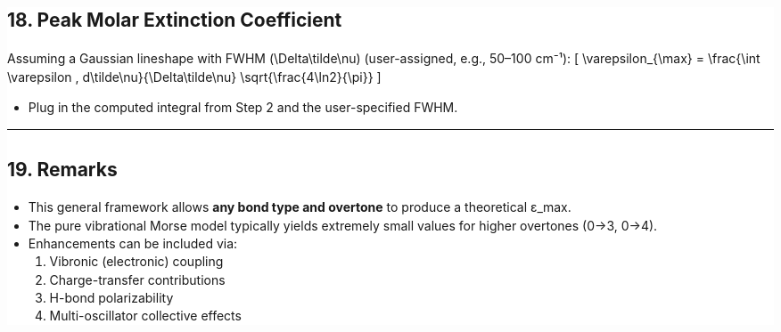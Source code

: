 
## 18. Peak Molar Extinction Coefficient
Assuming a Gaussian lineshape with FWHM \(\Delta\tilde\nu\) (user-assigned, e.g., 50–100 cm⁻¹):
\[
\varepsilon_{\max} = \frac{\int \varepsilon \, d\tilde\nu}{\Delta\tilde\nu} \sqrt{\frac{4\ln2}{\pi}}
\]
- Plug in the computed integral from Step 2 and the user-specified FWHM.

---

## 19. Remarks
- This general framework allows **any bond type and overtone** to produce a theoretical ε_max.
- The pure vibrational Morse model typically yields extremely small values for higher overtones (0→3, 0→4).
- Enhancements can be included via:
  1. Vibronic (electronic) coupling
  2. Charge-transfer contributions
  3. H-bond polarizability
  4. Multi-oscillator collective effects